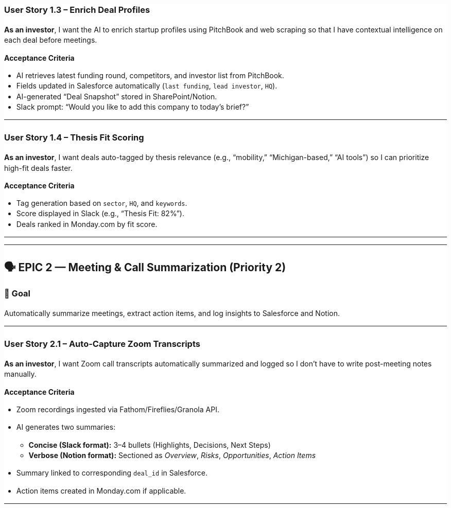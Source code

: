 
### **User Story 1.3 – Enrich Deal Profiles**

**As an investor**, I want the AI to enrich startup profiles using PitchBook and web scraping
so that I have contextual intelligence on each deal before meetings.

**Acceptance Criteria**

* AI retrieves latest funding round, competitors, and investor list from PitchBook.
* Fields updated in Salesforce automatically (`last funding`, `lead investor`, `HQ`).
* AI-generated “Deal Snapshot” stored in SharePoint/Notion.
* Slack prompt: “Would you like to add this company to today’s brief?”

---

### **User Story 1.4 – Thesis Fit Scoring**

**As an investor**, I want deals auto-tagged by thesis relevance (e.g., “mobility,” “Michigan-based,” “AI tools”)
so I can prioritize high-fit deals faster.

**Acceptance Criteria**

* Tag generation based on `sector`, `HQ`, and `keywords`.
* Score displayed in Slack (e.g., “Thesis Fit: 82%”).
* Deals ranked in Monday.com by fit score.

---

---

## 🗣️ EPIC 2 — Meeting & Call Summarization (**Priority 2**)

### 🎯 Goal

Automatically summarize meetings, extract action items, and log insights to Salesforce and Notion.

---

### **User Story 2.1 – Auto-Capture Zoom Transcripts**

**As an investor**, I want Zoom call transcripts automatically summarized and logged
so I don’t have to write post-meeting notes manually.

**Acceptance Criteria**

* Zoom recordings ingested via Fathom/Fireflies/Granola API.
* AI generates two summaries:

  * **Concise (Slack format):** 3–4 bullets (Highlights, Decisions, Next Steps)
  * **Verbose (Notion format):** Sectioned as *Overview*, *Risks*, *Opportunities*, *Action Items*
* Summary linked to corresponding `deal_id` in Salesforce.
* Action items created in Monday.com if applicable.

---
